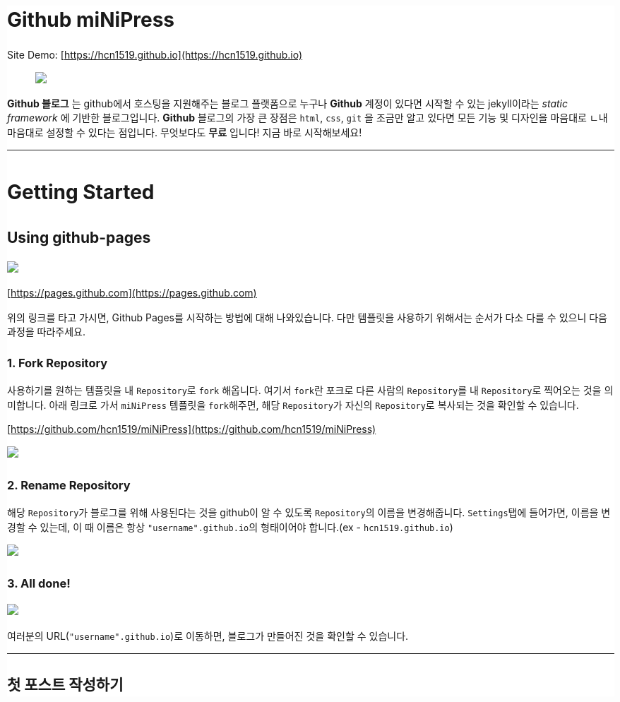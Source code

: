# Github miNiPress

Site Demo: [https://hcn1519.github.io](https://hcn1519.github.io)

<figure class="animated_gif_frame" data-caption="GIF (2MB)">
  <img class="animated_gif" src="https://dl.dropboxusercontent.com/s/jrgk963ymu3fhpk/42BEB33A-AAAE-45AB-A4AB-858CD3AA5CEE-848-00000083B5261F0D.gif" data-source="https://dl.dropboxusercontent.com/s/jrgk963ymu3fhpk/42BEB33A-AAAE-45AB-A4AB-858CD3AA5CEE-848-00000083B5261F0D.gif" width="100%" height="auto">
</figure>


**Github 블로그** 는 github에서 호스팅을 지원해주는 블로그 플랫폼으로 누구나 **Github** 계정이 있다면 시작할 수 있는  jekyll이라는 *static framework* 에 기반한 블로그입니다. **Github** 블로그의 가장 큰 장점은 `html`, `css`, `git` 을 조금만 알고 있다면 모든 기능 및 디자인을 마음대로 ㄴ내 마음대로 설정할 수 있다는 점입니다. 무엇보다도 **무료** 입니다! 지금 바로 시작해보세요!

-----

# Getting Started

## Using github-pages

<img src="https://rawgit.com/hcn1519/miNiPress/master/public/assets/github-Pages.png">

[https://pages.github.com](https://pages.github.com)

위의 링크를 타고 가시면, Github Pages를 시작하는 방법에 대해 나와있습니다. 다만 템플릿을 사용하기 위해서는 순서가 다소 다를 수 있으니 다음 과정을 따라주세요.

### 1. Fork Repository

사용하기를 원하는 템플릿을 내 `Repository`로 `fork` 해옵니다. 여기서 `fork`란 포크로 다른 사람의 `Repository`를 내 `Repository`로 찍어오는 것을 의미합니다. 아래 링크로 가서 `miNiPress` 템플릿을 `fork`해주면, 해당 `Repository`가 자신의 `Repository`로 복사되는 것을 확인할 수 있습니다.

[https://github.com/hcn1519/miNiPress](https://github.com/hcn1519/miNiPress)

<img src="https://rawgit.com/hcn1519/miNiPress/master/public/assets/fork.png">

### 2. Rename Repository

해당 `Repository`가 블로그를 위해 사용된다는 것을 github이 알 수 있도록 `Repository`의 이름을 변경해줍니다. `Settings`탭에 들어가면, 이름을 변경할 수 있는데, 이 때 이름은 항상 `"username".github.io`의 형태이어야 합니다.(ex - `hcn1519.github.io`)

<img src="https://rawgit.com/hcn1519/miNiPress/master/public/assets/rename.png">

### 3. All done!

<img src="https://rawgit.com/hcn1519/miNiPress/master/public/assets/youDone.png">

여러분의 URL(`"username".github.io`)로 이동하면, 블로그가 만들어진 것을 확인할 수 있습니다.

-----

## 첫 포스트 작성하기
